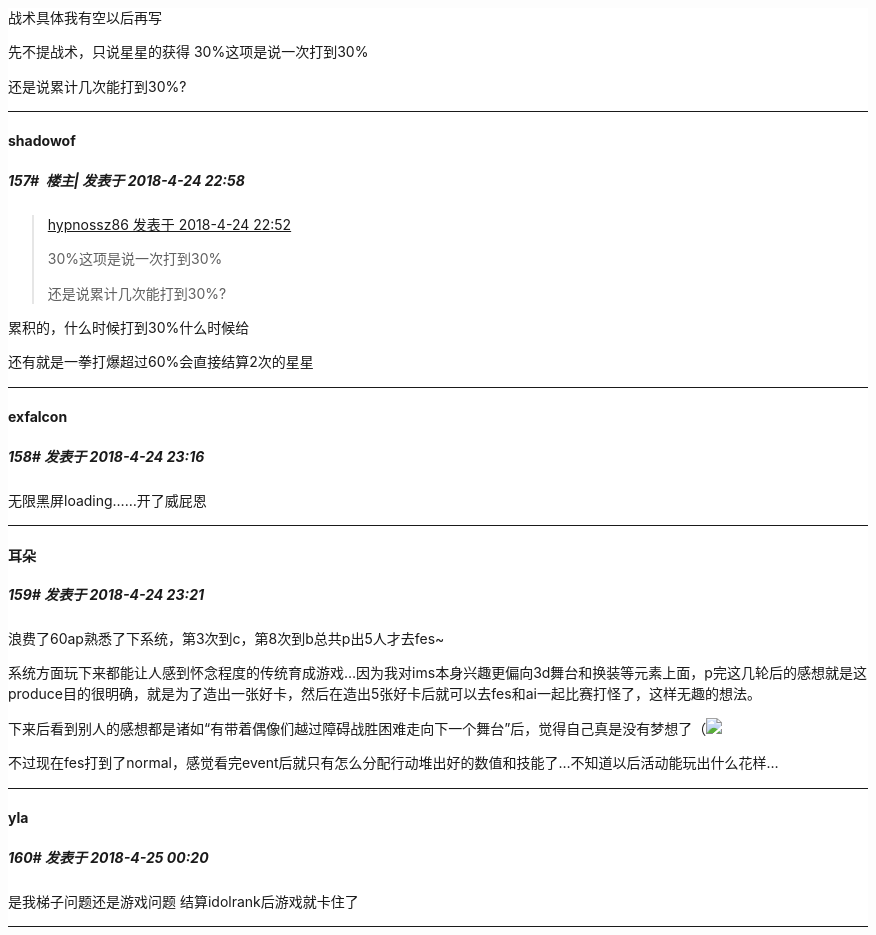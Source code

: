 战术具体我有空以后再写

先不提战术，只说星星的获得</blockquote>
30%这项是说一次打到30%

还是说累计几次能打到30%?


-----

####  shadowof  
##### 157#         楼主| 发表于 2018-4-24 22:58


<blockquote><a href="httphttps://bbs.saraba1st.com/2b/forum.php?mod=redirect&amp;goto=findpost&amp;pid=39361966&amp;ptid=1577595" target="_blank">hypnossz86 发表于 2018-4-24 22:52</a>

30%这项是说一次打到30%

还是说累计几次能打到30%?</blockquote>
累积的，什么时候打到30%什么时候给

还有就是一拳打爆超过60%会直接结算2次的星星


-----

####  exfalcon  
##### 158#       发表于 2018-4-24 23:16


无限黑屏loading……开了威屁恩


-----

####  耳朵  
##### 159#       发表于 2018-4-24 23:21


浪费了60ap熟悉了下系统，第3次到c，第8次到b总共p出5人才去fes~

系统方面玩下来都能让人感到怀念程度的传统育成游戏…因为我对ims本身兴趣更偏向3d舞台和换装等元素上面，p完这几轮后的感想就是这produce目的很明确，就是为了造出一张好卡，然后在造出5张好卡后就可以去fes和ai一起比赛打怪了，这样无趣的想法。

下来后看到别人的感想都是诸如“有带着偶像们越过障碍战胜困难走向下一个舞台”后，觉得自己真是没有梦想了（<img src="https://static.saraba1st.com/image/smiley/face2017/152.png" referrerpolicy="no-referrer">

不过现在fes打到了normal，感觉看完event后就只有怎么分配行动堆出好的数值和技能了…不知道以后活动能玩出什么花样…


-----

####  yla  
##### 160#       发表于 2018-4-25 00:20


是我梯子问题还是游戏问题 结算idolrank后游戏就卡住了 


-----
